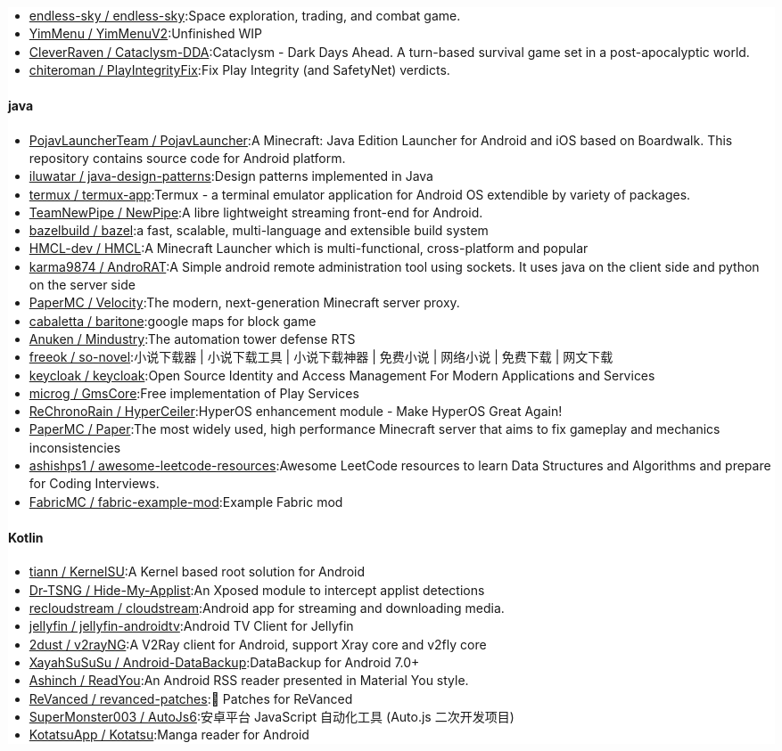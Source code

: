 * [endless-sky / endless-sky](https://github.com/endless-sky/endless-sky):Space exploration, trading, and combat game.
* [YimMenu / YimMenuV2](https://github.com/YimMenu/YimMenuV2):Unfinished WIP
* [CleverRaven / Cataclysm-DDA](https://github.com/CleverRaven/Cataclysm-DDA):Cataclysm - Dark Days Ahead. A turn-based survival game set in a post-apocalyptic world.
* [chiteroman / PlayIntegrityFix](https://github.com/chiteroman/PlayIntegrityFix):Fix Play Integrity (and SafetyNet) verdicts.

#### java
* [PojavLauncherTeam / PojavLauncher](https://github.com/PojavLauncherTeam/PojavLauncher):A Minecraft: Java Edition Launcher for Android and iOS based on Boardwalk. This repository contains source code for Android platform.
* [iluwatar / java-design-patterns](https://github.com/iluwatar/java-design-patterns):Design patterns implemented in Java
* [termux / termux-app](https://github.com/termux/termux-app):Termux - a terminal emulator application for Android OS extendible by variety of packages.
* [TeamNewPipe / NewPipe](https://github.com/TeamNewPipe/NewPipe):A libre lightweight streaming front-end for Android.
* [bazelbuild / bazel](https://github.com/bazelbuild/bazel):a fast, scalable, multi-language and extensible build system
* [HMCL-dev / HMCL](https://github.com/HMCL-dev/HMCL):A Minecraft Launcher which is multi-functional, cross-platform and popular
* [karma9874 / AndroRAT](https://github.com/karma9874/AndroRAT):A Simple android remote administration tool using sockets. It uses java on the client side and python on the server side
* [PaperMC / Velocity](https://github.com/PaperMC/Velocity):The modern, next-generation Minecraft server proxy.
* [cabaletta / baritone](https://github.com/cabaletta/baritone):google maps for block game
* [Anuken / Mindustry](https://github.com/Anuken/Mindustry):The automation tower defense RTS
* [freeok / so-novel](https://github.com/freeok/so-novel):小说下载器 | 小说下载工具 | 小说下载神器 | 免费小说 | 网络小说 | 免费下载 | 网文下载
* [keycloak / keycloak](https://github.com/keycloak/keycloak):Open Source Identity and Access Management For Modern Applications and Services
* [microg / GmsCore](https://github.com/microg/GmsCore):Free implementation of Play Services
* [ReChronoRain / HyperCeiler](https://github.com/ReChronoRain/HyperCeiler):HyperOS enhancement module - Make HyperOS Great Again!
* [PaperMC / Paper](https://github.com/PaperMC/Paper):The most widely used, high performance Minecraft server that aims to fix gameplay and mechanics inconsistencies
* [ashishps1 / awesome-leetcode-resources](https://github.com/ashishps1/awesome-leetcode-resources):Awesome LeetCode resources to learn Data Structures and Algorithms and prepare for Coding Interviews.
* [FabricMC / fabric-example-mod](https://github.com/FabricMC/fabric-example-mod):Example Fabric mod

#### Kotlin
* [tiann / KernelSU](https://github.com/tiann/KernelSU):A Kernel based root solution for Android
* [Dr-TSNG / Hide-My-Applist](https://github.com/Dr-TSNG/Hide-My-Applist):An Xposed module to intercept applist detections
* [recloudstream / cloudstream](https://github.com/recloudstream/cloudstream):Android app for streaming and downloading media.
* [jellyfin / jellyfin-androidtv](https://github.com/jellyfin/jellyfin-androidtv):Android TV Client for Jellyfin
* [2dust / v2rayNG](https://github.com/2dust/v2rayNG):A V2Ray client for Android, support Xray core and v2fly core
* [XayahSuSuSu / Android-DataBackup](https://github.com/XayahSuSuSu/Android-DataBackup):DataBackup for Android 7.0+
* [Ashinch / ReadYou](https://github.com/Ashinch/ReadYou):An Android RSS reader presented in Material You style.
* [ReVanced / revanced-patches](https://github.com/ReVanced/revanced-patches):🧩 Patches for ReVanced
* [SuperMonster003 / AutoJs6](https://github.com/SuperMonster003/AutoJs6):安卓平台 JavaScript 自动化工具 (Auto.js 二次开发项目)
* [KotatsuApp / Kotatsu](https://github.com/KotatsuApp/Kotatsu):Manga reader for Android